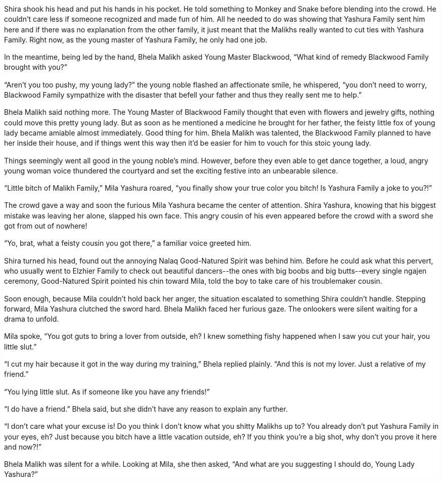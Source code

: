 Shira shook his head and put his hands in his pocket. He told something to Monkey and Snake before blending into the crowd. He couldn’t care less if someone recognized and made fun of him. All he needed to do was showing that Yashura Family sent him here and if there was no explanation from the other family, it just meant that the Malikhs really wanted to cut ties with Yashura Family. Right now, as the young master of Yashura Family, he only had one job.

In the meantime, being led by the hand, Bhela Malikh asked Young Master Blackwood, “What kind of remedy Blackwood Family brought with you?”

“Aren’t you too pushy, my young lady?” the young noble flashed an affectionate smile, he whispered, “you don’t need to worry, Blackwood Family sympathize with the disaster that befell your father and thus they really sent me to help.”

Bhela Malikh said nothing more. The Young Master of Blackwood Family thought that even with flowers and jewelry gifts, nothing could move this pretty young lady. But as soon as he mentioned a medicine he brought for her father, the feisty little fox of young lady became amiable almost immediately. Good thing for him. Bhela Malikh was talented, the Blackwood Family planned to have her inside their house, and if things went this way then it’d be easier for him to vouch for this stoic young lady.

Things seemingly went all good in the young noble’s mind. However, before they even able to get dance together, a loud, angry young woman voice thundered the courtyard and set the exciting festive into an unbearable silence. 

“Little bitch of Malikh Family,” Mila Yashura roared, “you finally show your true color you bitch! Is Yashura Family a joke to you?!”

The crowd gave a way and soon the furious Mila Yashura became the center of attention. Shira Yashura, knowing that his biggest mistake was leaving her alone, slapped his own face. This angry cousin of his even appeared before the crowd with a sword she got from out of nowhere!

“Yo, brat, what a feisty cousin you got there,” a familiar voice greeted him.

Shira turned his head, found out the annoying Nalaq Good-Natured Spirit was behind him. Before he could ask what this pervert, who usually went to Elzhier Family to check out beautiful dancers--the ones with big boobs and big butts--every single ngajen ceremony, Good-Natured Spirit pointed his chin toward Mila, told the boy to take care of his troublemaker cousin.

Soon enough, because Mila couldn’t hold back her anger, the situation escalated to something Shira couldn’t handle. Stepping forward, Mila Yashura clutched the sword hard. Bhela Malikh faced her furious gaze. The onlookers were silent waiting for a drama to unfold.

Mila spoke, “You got guts to bring a lover from outside, eh? I knew something fishy happened when I saw you cut your hair, you little slut.”

“I cut my hair because it got in the way during my training,” Bhela replied plainly. “And this is not my lover. Just a relative of my friend.”

“You lying little slut. As if someone like you have any friends!”

“I do have a friend.” Bhela said, but she didn’t have any reason to explain any further.

“I don’t care what your excuse is! Do you think I don’t know what you shitty Malikhs up to? You already don’t put Yashura Family in your eyes, eh? Just because you bitch have a little vacation outside, eh? If you think you’re a  big shot, why don’t you prove it here and now?!”

Bhela Malikh was silent for a while. Looking at Mila, she then asked, “And what are you suggesting I should do, Young Lady Yashura?”
